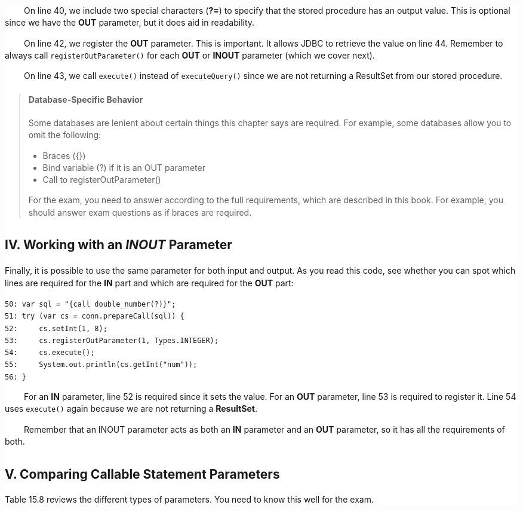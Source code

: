&emsp;&emsp;
On line 40, we include two special characters (**?=**) to specify that the stored procedure
has an output value. This is optional since we have the **OUT** parameter, but it does aid in
readability. <br />

&emsp;&emsp;
On line 42, we register the **OUT** parameter. This is important. It allows JDBC to retrieve
the value on line 44. Remember to always call `registerOutParameter()` for each **OUT** or **INOUT**
parameter (which we cover next). <br />

&emsp;&emsp;
On line 43, we call `execute()` instead of `executeQuery()` since we are not returning a
ResultSet from our stored procedure.

> #### Database-Specific Behavior
> Some databases are lenient about certain things this chapter says are required. For
example, some databases allow you to omit the following:
> - Braces ({})
> - Bind variable (?) if it is an OUT parameter
> - Call to registerOutParameter()
> 
> For the exam, you need to answer according to the full requirements, which are described
in this book. For example, you should answer exam questions as if braces are required.

## IV. Working with an _INOUT_ Parameter
Finally, it is possible to use the same parameter for both input and output. As you read
this code, see whether you can spot which lines are required for the **IN** part and which are
required for the **OUT** part:

```
50: var sql = "{call double_number(?)}";
51: try (var cs = conn.prepareCall(sql)) {
52:     cs.setInt(1, 8);
53:     cs.registerOutParameter(1, Types.INTEGER);
54:     cs.execute();
55:     System.out.println(cs.getInt("num"));
56: }
```

&emsp;&emsp;
For an **IN** parameter, line 52 is required since it sets the value. For an **OUT** parameter, line
53 is required to register it. Line 54 uses `execute()` again because we are not returning a
**ResultSet**. <br />

&emsp;&emsp;
Remember that an INOUT parameter acts as both an **IN** parameter and an **OUT** parameter,
so it has all the requirements of both.

## V. Comparing Callable Statement Parameters
Table 15.8 reviews the different types of parameters. You need to know this well
for the exam.
